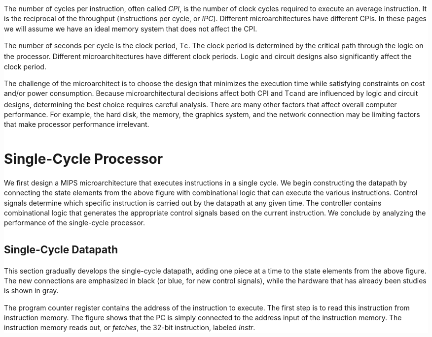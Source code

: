 The number of cycles per instruction, often called *CPI*, is the number of clock cycles required to execute an average instruction. It is the reciprocal of the throughput (instructions per cycle, or *IPC*). Different microarchitectures have different CPIs. In these pages we will assume we have an ideal memory system that does not affect the CPI.

The number of seconds per cycle is the clock period, <span class="katex"><span class="katex-html" aria-hidden="true"><span class="base"><span class="strut" style="height:0.8333em;vertical-align:-0.15em;"></span><span class="mord"><span class="mord mathnormal" style="margin-right:0.13889em;">T</span><span class="msupsub"><span class="vlist-t vlist-t2"><span class="vlist-r"><span class="vlist" style="height:0.1514em;"><span style="top:-2.55em;margin-left:-0.1389em;margin-right:0.05em;"><span class="pstrut" style="height:2.7em;"></span><span class="sizing reset-size6 size3 mtight"><span class="mord mathnormal mtight">c</span></span></span></span><span class="vlist-s">​</span></span><span class="vlist-r"><span class="vlist" style="height:0.15em;"><span></span></span></span></span></span></span></span></span></span>. The clock period is determined by the critical path through the logic on the processor. Different microarchitectures have different clock periods. Logic and circuit designs also significantly affect the clock period.

The challenge of the microarchitect is to choose the design that minimizes the execution time while satisfying constraints on cost and/or power consumption. Because microarchitectural decisions affect both CPI and <span class="katex"><span class="katex-html" aria-hidden="true"><span class="base"><span class="strut" style="height:0.8333em;vertical-align:-0.15em;"></span><span class="mord"><span class="mord mathnormal" style="margin-right:0.13889em;">T</span><span class="msupsub"><span class="vlist-t vlist-t2"><span class="vlist-r"><span class="vlist" style="height:0.1514em;"><span style="top:-2.55em;margin-left:-0.1389em;margin-right:0.05em;"><span class="pstrut" style="height:2.7em;"></span><span class="sizing reset-size6 size3 mtight"><span class="mord mathnormal mtight">c</span></span></span></span><span class="vlist-s">​</span></span><span class="vlist-r"><span class="vlist" style="height:0.15em;"><span></span></span></span></span></span></span></span></span></span> and are influenced by logic and circuit designs, determining the best choice requires careful analysis. There are many other factors that affect overall computer performance. For example, the hard disk, the memory, the graphics system, and the network connection may be limiting factors that make processor performance irrelevant.

# Single-Cycle Processor

We first design a MIPS microarchitecture that executes instructions in a single cycle. We begin constructing the datapath by connecting the state elements from the above figure with combinational logic that can execute the various instructions. Control signals determine which specific instruction is carried out by the datapath at any given time. The controller contains combinational logic that generates the appropriate control signals based on the current instruction. We conclude by analyzing the performance of the single-cycle processor.

## Single-Cycle Datapath

This section gradually develops the single-cycle datapath, adding one piece at a time to the state elements from the above figure. The new connections are emphasized in black (or blue, for new control signals), while the hardware that has already been studies is shown in gray.

The program counter register contains the address of the instruction to execute. The first step is to read this instruction from instruction memory. The figure shows that the PC is simply connected to the address input of the instruction memory. The instruction memory reads out, or *fetches*, the 32-bit instruction, labeled *Instr*.
